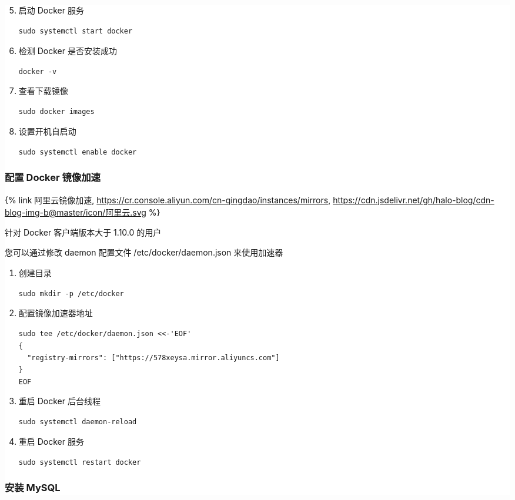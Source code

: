 5. 启动 Docker 服务

   ```
   sudo systemctl start docker
   ```

6. 检测 Docker 是否安装成功

   ```
   docker -v
   ```

7. 查看下载镜像

   ```
   sudo docker images
   ```

8. 设置开机自启动

   ```
   sudo systemctl enable docker
   ```

### 配置 Docker 镜像加速

{% link 阿里云镜像加速, https://cr.console.aliyun.com/cn-qingdao/instances/mirrors, https://cdn.jsdelivr.net/gh/halo-blog/cdn-blog-img-b@master/icon/阿里云.svg %}

针对 Docker 客户端版本大于 1.10.0 的用户

您可以通过修改 daemon 配置文件 /etc/docker/daemon.json 来使用加速器

1. 创建目录

   ```
   sudo mkdir -p /etc/docker
   ```

2. 配置镜像加速器地址

   ```
   sudo tee /etc/docker/daemon.json <<-'EOF'
   {
     "registry-mirrors": ["https://578xeysa.mirror.aliyuncs.com"]
   }
   EOF
   ```

3. 重启 Docker 后台线程

   ```
   sudo systemctl daemon-reload
   ```

4. 重启 Docker 服务
   ```
   sudo systemctl restart docker
   ```

### 安装 MySQL
